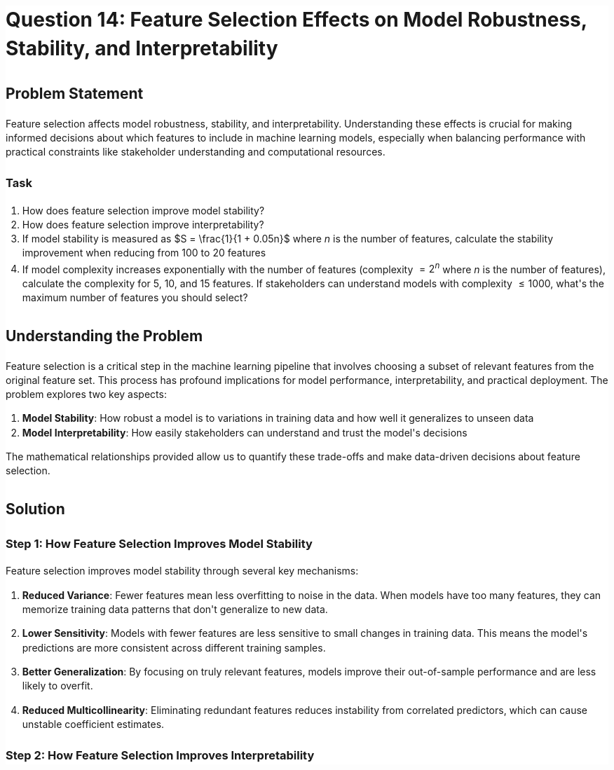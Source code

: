 # Question 14: Feature Selection Effects on Model Robustness, Stability, and Interpretability

## Problem Statement
Feature selection affects model robustness, stability, and interpretability. Understanding these effects is crucial for making informed decisions about which features to include in machine learning models, especially when balancing performance with practical constraints like stakeholder understanding and computational resources.

### Task
1. How does feature selection improve model stability?
2. How does feature selection improve interpretability?
3. If model stability is measured as $S = \frac{1}{1 + 0.05n}$ where $n$ is the number of features, calculate the stability improvement when reducing from $100$ to $20$ features
4. If model complexity increases exponentially with the number of features (complexity $= 2^n$ where $n$ is the number of features), calculate the complexity for $5$, $10$, and $15$ features. If stakeholders can understand models with complexity $\leq 1000$, what's the maximum number of features you should select?

## Understanding the Problem
Feature selection is a critical step in the machine learning pipeline that involves choosing a subset of relevant features from the original feature set. This process has profound implications for model performance, interpretability, and practical deployment. The problem explores two key aspects:

1. **Model Stability**: How robust a model is to variations in training data and how well it generalizes to unseen data
2. **Model Interpretability**: How easily stakeholders can understand and trust the model's decisions

The mathematical relationships provided allow us to quantify these trade-offs and make data-driven decisions about feature selection.

## Solution

### Step 1: How Feature Selection Improves Model Stability

Feature selection improves model stability through several key mechanisms:

1. **Reduced Variance**: Fewer features mean less overfitting to noise in the data. When models have too many features, they can memorize training data patterns that don't generalize to new data.

2. **Lower Sensitivity**: Models with fewer features are less sensitive to small changes in training data. This means the model's predictions are more consistent across different training samples.

3. **Better Generalization**: By focusing on truly relevant features, models improve their out-of-sample performance and are less likely to overfit.

4. **Reduced Multicollinearity**: Eliminating redundant features reduces instability from correlated predictors, which can cause unstable coefficient estimates.

### Step 2: How Feature Selection Improves Interpretability
